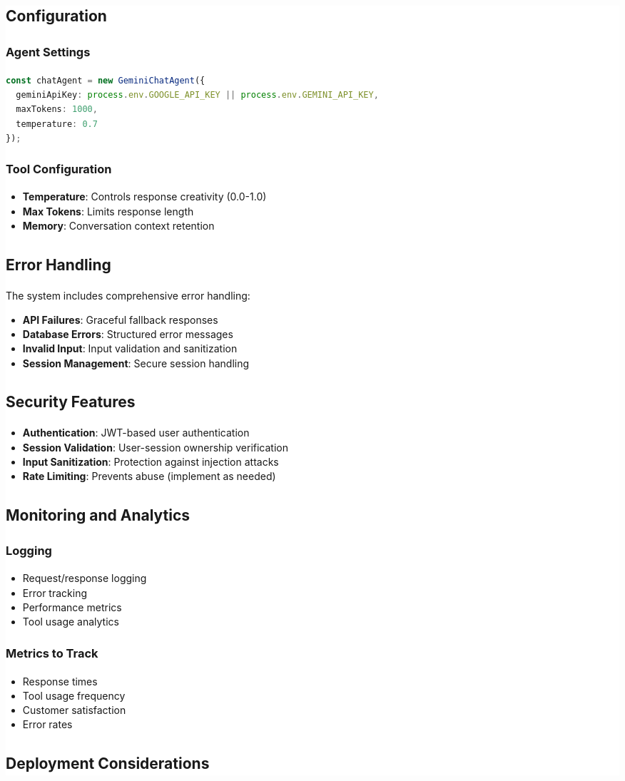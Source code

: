 ## Configuration

### Agent Settings

```typescript
const chatAgent = new GeminiChatAgent({
  geminiApiKey: process.env.GOOGLE_API_KEY || process.env.GEMINI_API_KEY,
  maxTokens: 1000,
  temperature: 0.7
});
```

### Tool Configuration

- **Temperature**: Controls response creativity (0.0-1.0)
- **Max Tokens**: Limits response length
- **Memory**: Conversation context retention

## Error Handling

The system includes comprehensive error handling:

- **API Failures**: Graceful fallback responses
- **Database Errors**: Structured error messages
- **Invalid Input**: Input validation and sanitization
- **Session Management**: Secure session handling

## Security Features

- **Authentication**: JWT-based user authentication
- **Session Validation**: User-session ownership verification
- **Input Sanitization**: Protection against injection attacks
- **Rate Limiting**: Prevents abuse (implement as needed)

## Monitoring and Analytics

### Logging
- Request/response logging
- Error tracking
- Performance metrics
- Tool usage analytics

### Metrics to Track
- Response times
- Tool usage frequency
- Customer satisfaction
- Error rates

## Deployment Considerations
